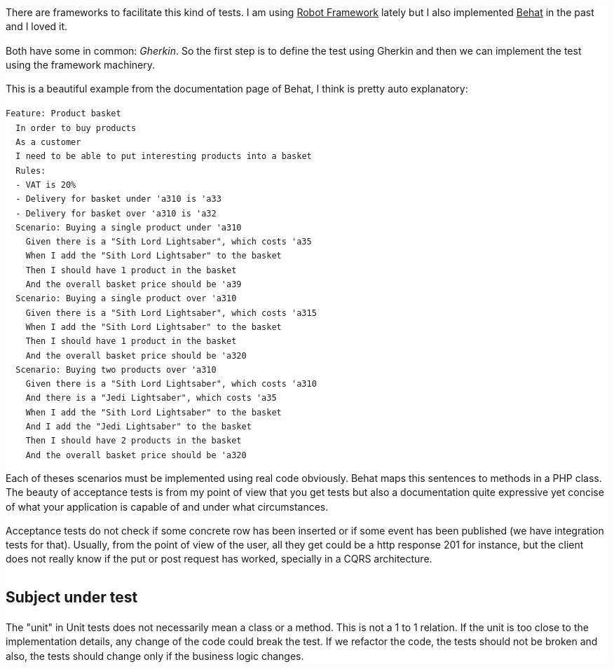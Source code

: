 There are frameworks to facilitate this kind of tests. I am using [Robot Framework](https://robotframework.org/) lately but I also implemented [Behat](https://docs.behat.org/en/latest/) in the past and I loved it.

Both have some in common: _Gherkin_. So the first step is to define the test using Gherkin and then we can implement the test using the framework machinery.

This is a beautiful example from the documentation page of Behat, I think is pretty auto explanatory:

```gherkin
Feature: Product basket
  In order to buy products
  As a customer
  I need to be able to put interesting products into a basket
  Rules:
  - VAT is 20%
  - Delivery for basket under 'a310 is 'a33
  - Delivery for basket over 'a310 is 'a32
  Scenario: Buying a single product under 'a310
    Given there is a "Sith Lord Lightsaber", which costs 'a35
    When I add the "Sith Lord Lightsaber" to the basket
    Then I should have 1 product in the basket
    And the overall basket price should be 'a39
  Scenario: Buying a single product over 'a310
    Given there is a "Sith Lord Lightsaber", which costs 'a315
    When I add the "Sith Lord Lightsaber" to the basket
    Then I should have 1 product in the basket
    And the overall basket price should be 'a320
  Scenario: Buying two products over 'a310
    Given there is a "Sith Lord Lightsaber", which costs 'a310
    And there is a "Jedi Lightsaber", which costs 'a35
    When I add the "Sith Lord Lightsaber" to the basket
    And I add the "Jedi Lightsaber" to the basket
    Then I should have 2 products in the basket
    And the overall basket price should be 'a320
```

Each of theses scenarios must be implemented using real code obviously. Behat maps this sentences to methods in a PHP class. The beauty of acceptance tests is from my point of view that you get tests but also a documentation quite expressive yet concise of what your application is capable of and under what circumstances.

Acceptance tests do not check if some concrete row has been inserted or if some event has been published (we have integration tests for that). Usually, from the point of view of the user, all they get could be a http response 201 for instance, but the client does not really know if the put or post request has worked, specially in a CQRS architecture.

## Subject under test

The "unit" in Unit tests does not necessarily mean a class or a method. This is not a 1 to 1 relation. If the unit is too close to the implementation details, any change of the code could break the test. If we refactor the code, the tests should not be broken and also, the tests should change only if the business logic changes.

